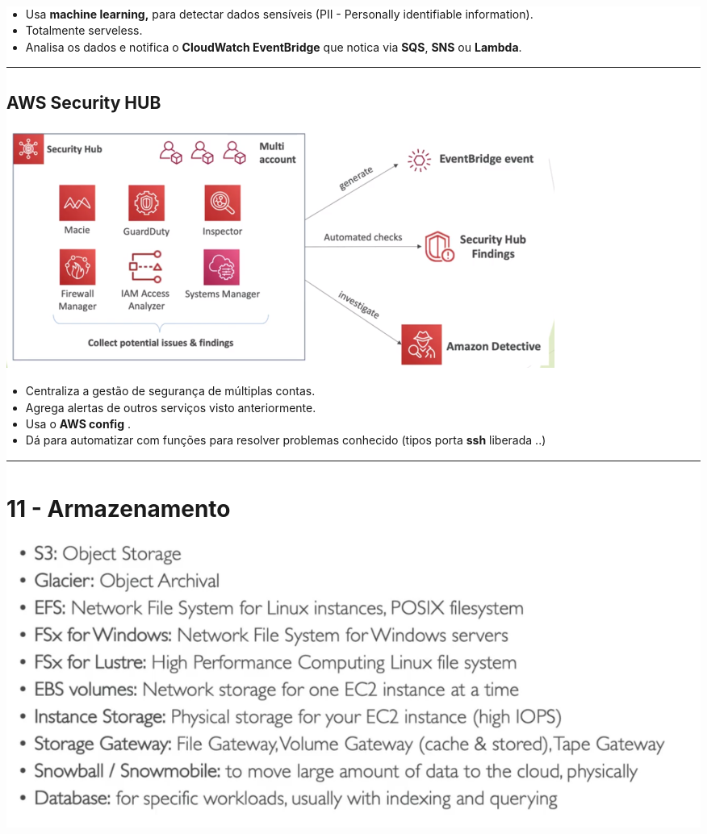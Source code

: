 - Usa **machine learning,** para detectar dados sensíveis (PII - Personally identifiable information).
- Totalmente serveless.
- Analisa os dados e notifica o **CloudWatch EventBridge** que notica via **SQS**, **SNS** ou
  **Lambda**.

---

## AWS Security HUB

![security-hub](assets/image-20210907161531824.png)

- Centraliza a gestão de segurança de múltiplas contas.
- Agrega alertas de outros serviços visto anteriormente.
- Usa o **AWS config** .
- Dá para automatizar com funções para resolver problemas conhecido (tipos porta **ssh** liberada ..)

---

# 11 - Armazenamento

![storage](assets/image-20210902070844946.png)
